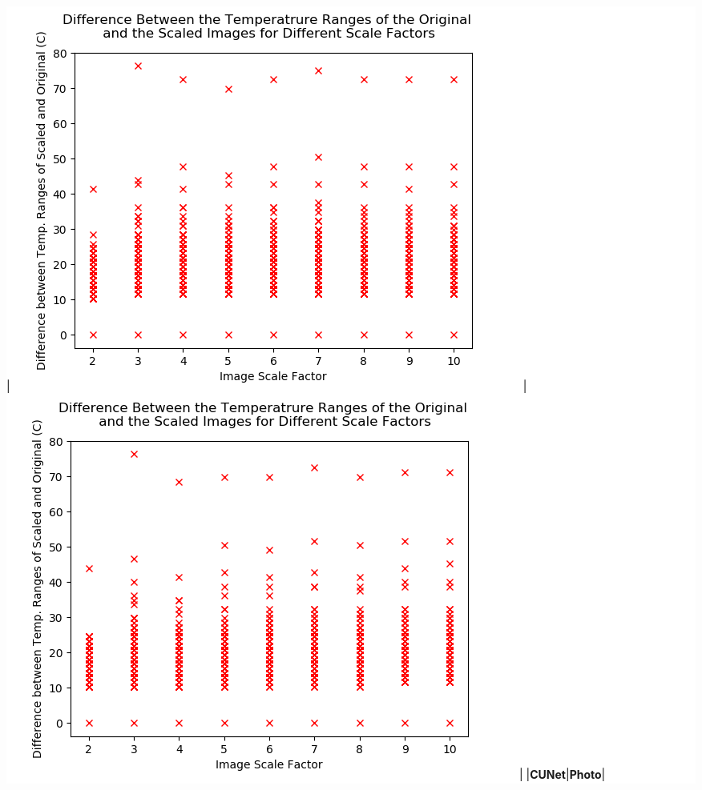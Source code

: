 |![](pi-camera-data-192168146-2019-09-05T10-45-18-Plots/anime_style_art/uint8/diff-range-temp-all-scale-uint8.png)|![](pi-camera-data-192168146-2019-09-05T10-45-18-Plots/anime_style_art_rgb/uint8/diff-range-temp-all-scale-uint8.png)|
|**CUNet**|**Photo**|